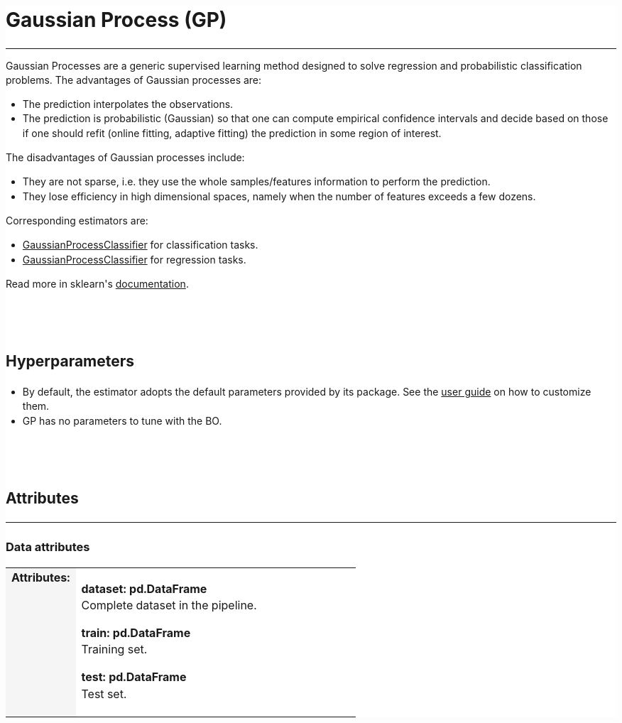 # Gaussian Process (GP)
-----------------------

Gaussian Processes are a generic supervised learning method designed
to solve regression and probabilistic classification problems. The
advantages of Gaussian processes are:

* The prediction interpolates the observations.
* The prediction is probabilistic (Gaussian) so that one can compute
  empirical confidence intervals and decide based on those if one
  should refit (online fitting, adaptive fitting) the prediction in
  some region of interest.

The disadvantages of Gaussian processes include:

* They are not sparse, i.e. they use the whole samples/features
  information to perform the prediction.
* They lose efficiency in high dimensional spaces, namely when the
  number of features exceeds a few dozens.

Corresponding estimators are:

* [GaussianProcessClassifier](https://scikit-learn.org/stable/modules/generated/sklearn.gaussian_process.GaussianProcessClassifier.html)
  for classification tasks.
* [GaussianProcessClassifier](https://scikit-learn.org/stable/modules/generated/sklearn.gaussian_process.GaussianProcessRegressor.html)
  for regression tasks.

Read more in sklearn's [documentation](https://scikit-learn.org/stable/modules/gaussian_process.html).


<br><br>
## Hyperparameters

* By default, the estimator adopts the default parameters provided by
  its package. See the [user guide](../../../user_guide/training/#parameter-customization)
  on how to customize them.
* GP has no parameters to tune with the BO.



<br><br>
## Attributes
-------------

### Data attributes

<table style="font-size:16px">
<tr>
<td width="20%" style="vertical-align:top; background:#F5F5F5;"><strong>Attributes:</strong></td>
<td width="80%" style="background:white;">
<p>
<strong>dataset: pd.DataFrame</strong><br>
Complete dataset in the pipeline.
</p>
<p>
<strong>train: pd.DataFrame</strong><br>
Training set.
</p>
<p>
<strong>test: pd.DataFrame</strong><br>
Test set.
</p>